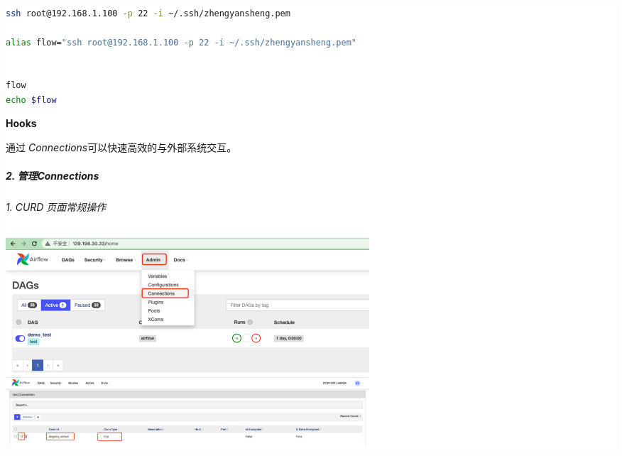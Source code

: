 
```bash
ssh root@192.168.1.100 -p 22 -i ~/.ssh/zhengyansheng.pem

alias flow="ssh root@192.168.1.100 -p 22 -i ~/.ssh/zhengyansheng.pem"


flow
echo $flow
```





**Hooks**

通过 *Connections*可以快速高效的与外部系统交互。



##### 2. 管理Connections

###### 1. CURD 页面常规操作



<img src="./imgs/image-20210726072348171.png" alt="image-20210726072348171" style="zoom:50%;" />





<img src="./imgs/image-20210726072459949.png" alt="image-20210726072459949" style="zoom:50%;" />
